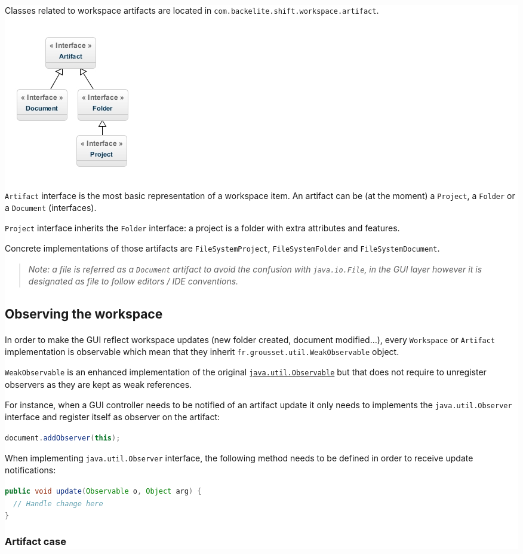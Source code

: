 Classes related to workspace artifacts are located in `com.backelite.shift.workspace.artifact`.

![Artifact inheritance diagram](img/artifact_uml.jpg)

`Artifact` interface is the most basic representation of a workspace item. An artifact can be (at the moment) a `Project`, a `Folder` or a `Document` (interfaces).

`Project` interface inherits the `Folder` interface: a project is a folder with extra attributes and features.

Concrete implementations of those artifacts are `FileSystemProject`, `FileSystemFolder` and `FileSystemDocument`.

> *Note: a file is referred as a `Document` artifact to avoid the confusion with `java.io.File`, in the GUI layer however it is designated as file to follow editors / IDE conventions.*

## Observing the workspace

In order to make the GUI reflect workspace updates (new folder created, document modified…), every `Workspace` or `Artifact` implementation is observable which mean that they inherit `fr.grousset.util.WeakObservable` object.

`WeakObservable` is an enhanced implementation of the original [`java.util.Observable`](http://docs.oracle.com/javase/7/docs/api/java/util/Observable.html) but that does not require to unregister observers as they are kept as weak references.

For instance, when a GUI controller needs to be notified of an artifact update it only needs to implements the `java.util.Observer` interface and register itself as observer on the artifact:

```java
document.addObserver(this);
```

When implementing `java.util.Observer` interface, the following method needs to be defined in order to receive update notifications: 

```java
public void update(Observable o, Object arg) {
  // Handle change here
}
```

### Artifact case
